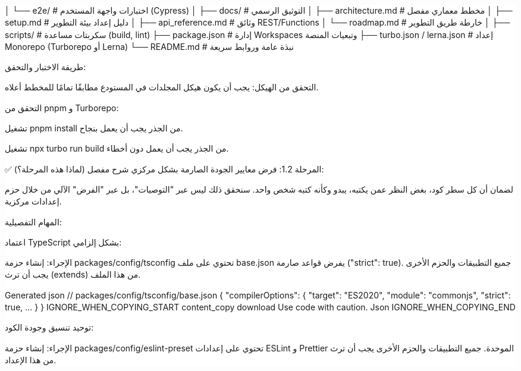 │   └── e2e/                        # اختبارات واجهة المستخدم (Cypress)
│
├── docs/                           # التوثيق الرسمي
│   ├── architecture.md             # مخطط معماري مفصل
│   ├── setup.md                    # دليل إعداد بيئة التطوير
│   ├── api_reference.md            # وثائق REST/Functions
│   └── roadmap.md                  # خارطة طريق التطوير
│
├── scripts/                        # سكربتات مساعدة (build, lint)
├── package.json                    # إدارة Workspaces وتبعيات المنصة
├── turbo.json / lerna.json         # إعداد Monorepo (Turborepo أو Lerna)
└── README.md                       # نبذة عامة وروابط سريعة




طريقة الاختبار والتحقق:

التحقق من الهيكل: يجب أن يكون هيكل المجلدات في المستودع مطابقًا تمامًا للمخطط أعلاه.

التحقق من pnpm و Turborepo:

تشغيل pnpm install من الجذر يجب أن يعمل بنجاح.

تشغيل npx turbo run build من الجذر يجب أن يعمل دون أخطاء.

✅ المرحلة 1.2: فرض معايير الجودة الصارمة بشكل مركزي
شرح مفصل (لماذا هذه المرحلة؟):

لضمان أن كل سطر كود، بغض النظر عمن يكتبه، يبدو وكأنه كتبه شخص واحد. سنحقق ذلك ليس عبر "التوصيات"، بل عبر "الفرض" الآلي من خلال حزم إعدادات مركزية.

المهام التفصيلية:

اعتماد TypeScript بشكل إلزامي:

الإجراء: إنشاء حزمة packages/config/tsconfig تحتوي على ملف base.json يفرض قواعد صارمة ("strict": true). جميع التطبيقات والحزم الأخرى يجب أن ترث (extends) من هذا الملف.

Generated json
// packages/config/tsconfig/base.json
{
  "compilerOptions": {
    "target": "ES2020",
    "module": "commonjs",
    "strict": true, ...
  }
}
IGNORE_WHEN_COPYING_START
content_copy
download
Use code with caution.
Json
IGNORE_WHEN_COPYING_END

توحيد تنسيق وجودة الكود:

الإجراء: إنشاء حزمة packages/config/eslint-preset تحتوي على إعدادات ESLint و Prettier الموحدة. جميع التطبيقات والحزم الأخرى يجب أن ترث من هذا الإعداد.
